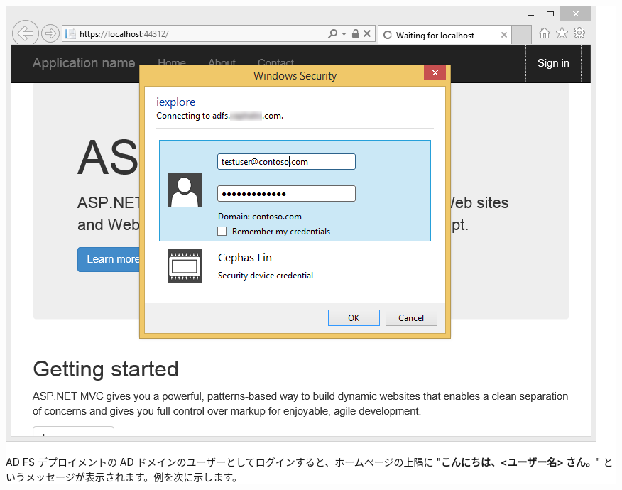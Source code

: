 ![](./media/web-sites-dotnet-lob-application-adfs/9-test-debugging.png)

AD FS デプロイメントの AD ドメインのユーザーとしてログインすると、ホームページの上隅に "**こんにちは、<ユーザー名> さん。**" というメッセージが表示されます。例を次に示します。
